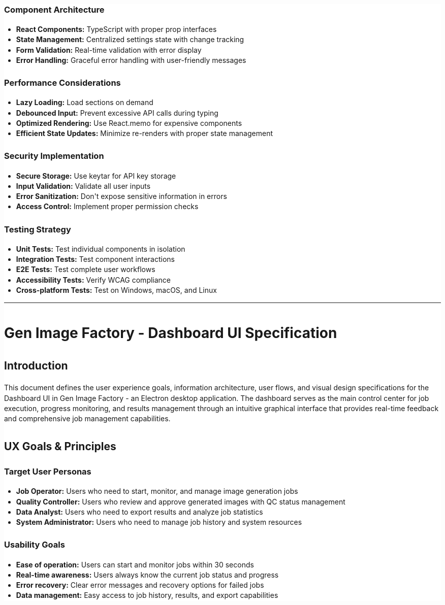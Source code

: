 ### Component Architecture
- **React Components:** TypeScript with proper prop interfaces
- **State Management:** Centralized settings state with change tracking
- **Form Validation:** Real-time validation with error display
- **Error Handling:** Graceful error handling with user-friendly messages

### Performance Considerations
- **Lazy Loading:** Load sections on demand
- **Debounced Input:** Prevent excessive API calls during typing
- **Optimized Rendering:** Use React.memo for expensive components
- **Efficient State Updates:** Minimize re-renders with proper state management

### Security Implementation
- **Secure Storage:** Use keytar for API key storage
- **Input Validation:** Validate all user inputs
- **Error Sanitization:** Don't expose sensitive information in errors
- **Access Control:** Implement proper permission checks

### Testing Strategy
- **Unit Tests:** Test individual components in isolation
- **Integration Tests:** Test component interactions
- **E2E Tests:** Test complete user workflows
- **Accessibility Tests:** Verify WCAG compliance
- **Cross-platform Tests:** Test on Windows, macOS, and Linux

---

# Gen Image Factory - Dashboard UI Specification

## Introduction

This document defines the user experience goals, information architecture, user flows, and visual design specifications for the Dashboard UI in Gen Image Factory - an Electron desktop application. The dashboard serves as the main control center for job execution, progress monitoring, and results management through an intuitive graphical interface that provides real-time feedback and comprehensive job management capabilities.

## UX Goals & Principles

### Target User Personas
- **Job Operator:** Users who need to start, monitor, and manage image generation jobs
- **Quality Controller:** Users who review and approve generated images with QC status management
- **Data Analyst:** Users who need to export results and analyze job statistics
- **System Administrator:** Users who need to manage job history and system resources

### Usability Goals
- **Ease of operation:** Users can start and monitor jobs within 30 seconds
- **Real-time awareness:** Users always know the current job status and progress
- **Error recovery:** Clear error messages and recovery options for failed jobs
- **Data management:** Easy access to job history, results, and export capabilities
